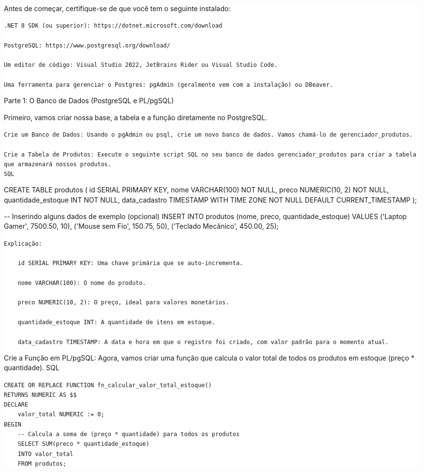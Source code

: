 Antes de começar, certifique-se de que você tem o seguinte instalado:

    .NET 8 SDK (ou superior): https://dotnet.microsoft.com/download

    PostgreSQL: https://www.postgresql.org/download/

    Um editor de código: Visual Studio 2022, JetBrains Rider ou Visual Studio Code.

    Uma ferramenta para gerenciar o Postgres: pgAdmin (geralmente vem com a instalação) ou DBeaver.

Parte 1: O Banco de Dados (PostgreSQL e PL/pgSQL)

Primeiro, vamos criar nossa base, a tabela e a função diretamente no PostgreSQL.

    Crie um Banco de Dados: Usando o pgAdmin ou psql, crie um novo banco de dados. Vamos chamá-lo de gerenciador_produtos.

    Crie a Tabela de Produtos: Execute o seguinte script SQL no seu banco de dados gerenciador_produtos para criar a tabela que armazenará nossos produtos.
    SQL

CREATE TABLE produtos (
    id SERIAL PRIMARY KEY,
    nome VARCHAR(100) NOT NULL,
    preco NUMERIC(10, 2) NOT NULL,
    quantidade_estoque INT NOT NULL,
    data_cadastro TIMESTAMP WITH TIME ZONE NOT NULL DEFAULT CURRENT_TIMESTAMP
);

-- Inserindo alguns dados de exemplo (opcional)
INSERT INTO produtos (nome, preco, quantidade_estoque) VALUES
('Laptop Gamer', 7500.50, 10),
('Mouse sem Fio', 150.75, 50),
('Teclado Mecânico', 450.00, 25);

    Explicação:

        id SERIAL PRIMARY KEY: Uma chave primária que se auto-incrementa.

        nome VARCHAR(100): O nome do produto.

        preco NUMERIC(10, 2): O preço, ideal para valores monetários.

        quantidade_estoque INT: A quantidade de itens em estoque.

        data_cadastro TIMESTAMP: A data e hora em que o registro foi criado, com valor padrão para o momento atual.

Crie a Função em PL/pgSQL: Agora, vamos criar uma função que calcula o valor total de todos os produtos em estoque (preço * quantidade).
SQL

    CREATE OR REPLACE FUNCTION fn_calcular_valor_total_estoque()
    RETURNS NUMERIC AS $$
    DECLARE
        valor_total NUMERIC := 0;
    BEGIN
        -- Calcula a soma de (preço * quantidade) para todos os produtos
        SELECT SUM(preco * quantidade_estoque)
        INTO valor_total
        FROM produtos;
